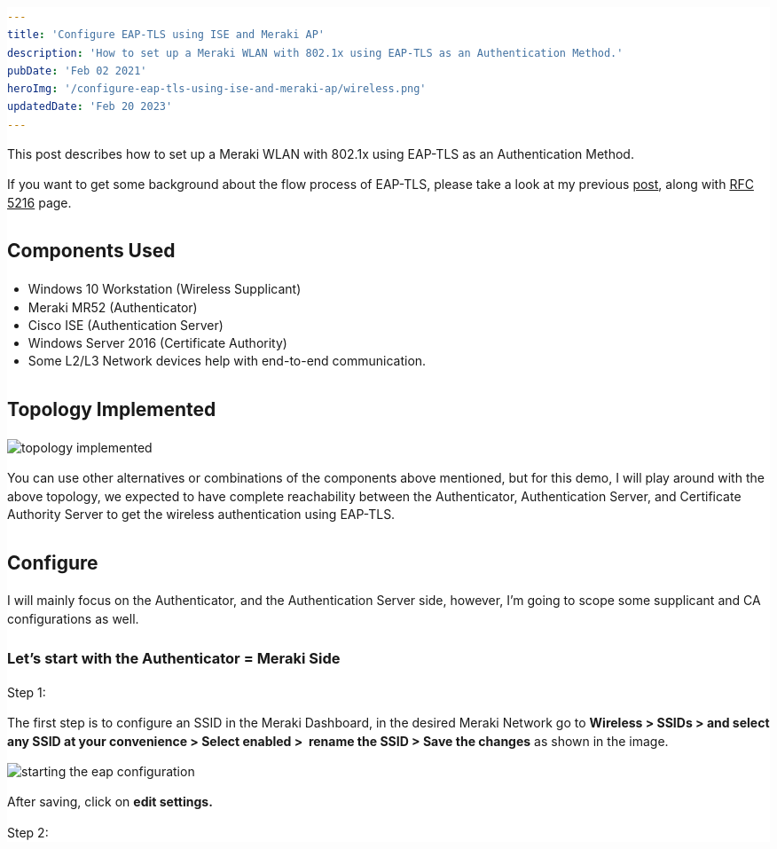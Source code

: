 ```yaml
---
title: 'Configure EAP-TLS using ISE and Meraki AP'
description: 'How to set up a Meraki WLAN with 802.1x using EAP-TLS as an Authentication Method.'
pubDate: 'Feb 02 2021'
heroImg: '/configure-eap-tls-using-ise-and-meraki-ap/wireless.png'
updatedDate: 'Feb 20 2023'
---
```


This post describes how to set up a Meraki WLAN with 802.1x using EAP-TLS as an Authentication Method.

If you want to get some background about the flow process of EAP-TLS, please take a look at my previous <a href="./eap-tls-auth" target="_blank">post</a>, along with <a href="https://tools.ietf.org/html/rfc5216" target="_blank">RFC 5216</a> page.

## Components Used

- Windows 10 Workstation (Wireless Supplicant)
- Meraki MR52 (Authenticator)
- Cisco ISE (Authentication Server)
- Windows Server 2016 (Certificate Authority)
- Some L2/L3 Network devices help with end-to-end communication.

## Topology Implemented

![topology implemented](/configure-eap-tls-using-ise-and-meraki-ap/image_01.png)

You can use other alternatives or combinations of the components above mentioned, but for this demo, I will play around with the above topology, we expected to have complete reachability between the Authenticator, Authentication Server, and Certificate Authority Server to get the wireless authentication using EAP-TLS.

## Configure

I will mainly focus on the Authenticator, and the Authentication Server side, however, I’m going to scope some supplicant and CA configurations as well.

### Let’s start with the Authenticator = Meraki Side

Step 1:

The first step is to configure an SSID in the Meraki Dashboard, in the desired Meraki Network go to **Wireless > SSIDs > and select any SSID at your convenience > Select enabled >  rename the SSID > Save the changes** as shown in the image.

![starting the eap configuration](/configure-eap-tls-using-ise-and-meraki-ap/image_02.png)

After saving, click on **edit settings.**

Step 2:
